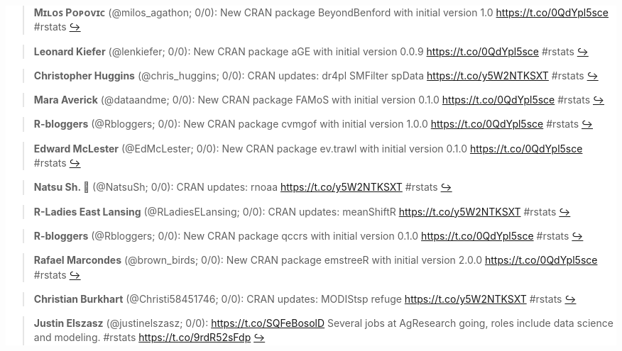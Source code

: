 


> **Mɪʟᴏꜱ Pᴏᴘᴏᴠɪᴄ** (@milos_agathon; 0/0): New CRAN package BeyondBenford with initial version 1.0 https://t.co/0QdYpl5sce #rstats  [&#8618;](https://twitter.com/dataandme/status/1069683215533785090)




> **Leonard Kiefer** (@lenkiefer; 0/0): New CRAN package aGE with initial version 0.0.9 https://t.co/0QdYpl5sce #rstats  [&#8618;](https://twitter.com/dataandme/status/1069683206297919488)




> **Christopher Huggins** (@chris_huggins; 0/0): CRAN updates: dr4pl SMFilter spData https://t.co/y5W2NTKSXT #rstats  [&#8618;](https://twitter.com/dataandme/status/1069683318977892352)




> **Mara Averick** (@dataandme; 0/0): New CRAN package FAMoS with initial version 0.1.0 https://t.co/0QdYpl5sce #rstats  [&#8618;](https://twitter.com/dataandme/status/1069683270542127105)




> **R-bloggers** (@Rbloggers; 0/0): New CRAN package cvmgof with initial version 1.0.0 https://t.co/0QdYpl5sce #rstats  [&#8618;](https://twitter.com/dataandme/status/1069683224916451328)




> **Edward McLester** (@EdMcLester; 0/0): New CRAN package ev.trawl with initial version 0.1.0 https://t.co/0QdYpl5sce #rstats  [&#8618;](https://twitter.com/dataandme/status/1069683256759595011)




> **Natsu Sh. 💚** (@NatsuSh; 0/0): CRAN updates: rnoaa https://t.co/y5W2NTKSXT #rstats  [&#8618;](https://twitter.com/dataandme/status/1069713422659584002)




> **R-Ladies East Lansing** (@RLadiesELansing; 0/0): CRAN updates: meanShiftR https://t.co/y5W2NTKSXT #rstats  [&#8618;](https://twitter.com/dataandme/status/1069698317146341381)




> **R-bloggers** (@Rbloggers; 0/0): New CRAN package qccrs with initial version 0.1.0 https://t.co/0QdYpl5sce #rstats  [&#8618;](https://twitter.com/dataandme/status/1069683283674451968)




> **Rafael Marcondes** (@brown_birds; 0/0): New CRAN package emstreeR with initial version 2.0.0 https://t.co/0QdYpl5sce #rstats  [&#8618;](https://twitter.com/dataandme/status/1069683245393022982)




> **Christian Burkhart** (@Christi58451746; 0/0): CRAN updates: MODIStsp refuge https://t.co/y5W2NTKSXT #rstats  [&#8618;](https://twitter.com/dataandme/status/1069653039970177024)




> **Justin Elszasz** (@justinelszasz; 0/0): https://t.co/SQFeBosolD Several jobs at AgResearch going, roles include data science and modeling. #rstats https://t.co/9rdR52sFdp  [&#8618;](https://twitter.com/dataandme/status/1069711915645984768)
